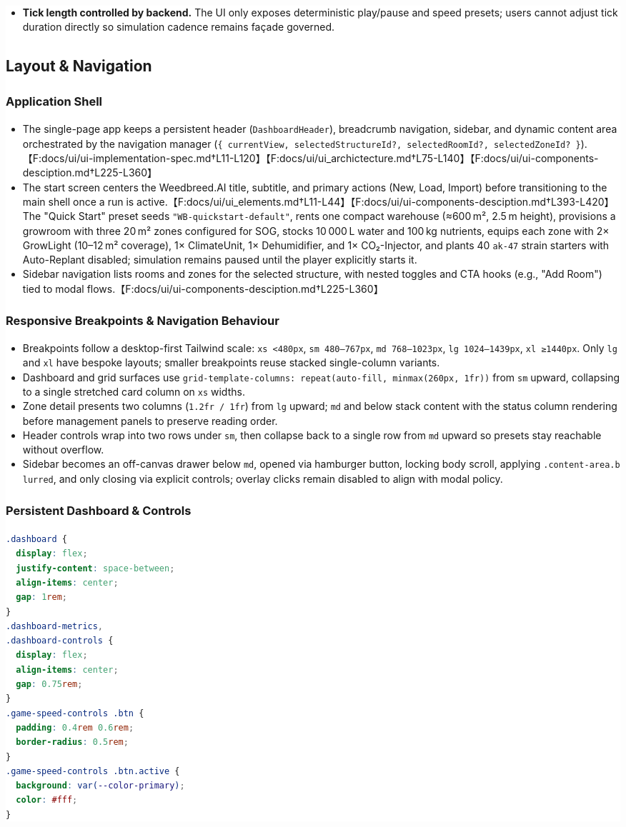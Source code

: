 - **Tick length controlled by backend.** The UI only exposes deterministic play/pause and speed presets; users cannot adjust tick duration directly so simulation cadence remains façade governed.

## Layout & Navigation

### Application Shell

- The single-page app keeps a persistent header (`DashboardHeader`), breadcrumb navigation, sidebar, and dynamic content area orchestrated by the navigation manager (`{ currentView, selectedStructureId?, selectedRoomId?, selectedZoneId? }`).【F:docs/ui/ui-implementation-spec.md†L11-L120】【F:docs/ui/ui_archictecture.md†L75-L140】【F:docs/ui/ui-components-desciption.md†L225-L360】
- The start screen centers the Weedbreed.AI title, subtitle, and primary actions (New, Load, Import) before transitioning to the main shell once a run is active.【F:docs/ui/ui_elements.md†L11-L44】【F:docs/ui/ui-components-desciption.md†L393-L420】 The "Quick Start" preset seeds `"WB-quickstart-default"`, rents one compact warehouse (≈600 m², 2.5 m height), provisions a growroom with three 20 m² zones configured for SOG, stocks 10 000 L water and 100 kg nutrients, equips each zone with 2× GrowLight (10–12 m² coverage), 1× ClimateUnit, 1× Dehumidifier, and 1× CO₂-Injector, and plants 40 `ak-47` strain starters with Auto-Replant disabled; simulation remains paused until the player explicitly starts it.
- Sidebar navigation lists rooms and zones for the selected structure, with nested toggles and CTA hooks (e.g., "Add Room") tied to modal flows.【F:docs/ui/ui-components-desciption.md†L225-L360】

### Responsive Breakpoints & Navigation Behaviour

- Breakpoints follow a desktop-first Tailwind scale: `xs <480px`, `sm 480–767px`, `md 768–1023px`, `lg 1024–1439px`, `xl ≥1440px`. Only `lg` and `xl` have bespoke layouts; smaller breakpoints reuse stacked single-column variants.
- Dashboard and grid surfaces use `grid-template-columns: repeat(auto-fill, minmax(260px, 1fr))` from `sm` upward, collapsing to a single stretched card column on `xs` widths.
- Zone detail presents two columns (`1.2fr / 1fr`) from `lg` upward; `md` and below stack content with the status column rendering before management panels to preserve reading order.
- Header controls wrap into two rows under `sm`, then collapse back to a single row from `md` upward so presets stay reachable without overflow.
- Sidebar becomes an off-canvas drawer below `md`, opened via hamburger button, locking body scroll, applying `.content-area.blurred`, and only closing via explicit controls; overlay clicks remain disabled to align with modal policy.

### Persistent Dashboard & Controls

```css
.dashboard {
  display: flex;
  justify-content: space-between;
  align-items: center;
  gap: 1rem;
}
.dashboard-metrics,
.dashboard-controls {
  display: flex;
  align-items: center;
  gap: 0.75rem;
}
.game-speed-controls .btn {
  padding: 0.4rem 0.6rem;
  border-radius: 0.5rem;
}
.game-speed-controls .btn.active {
  background: var(--color-primary);
  color: #fff;
}
```
